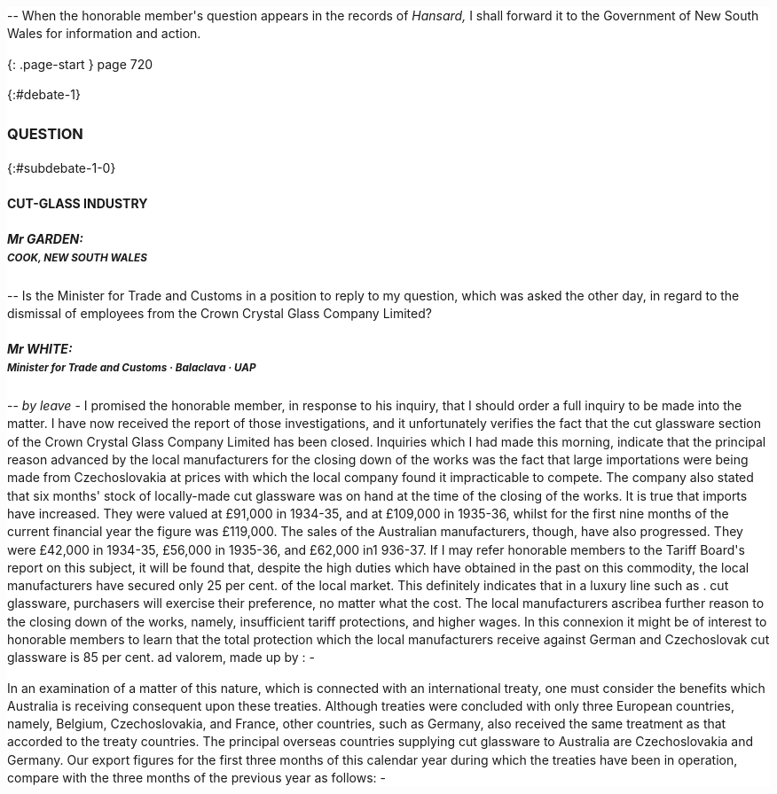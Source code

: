 -- When the honorable member's question appears in the records of  *Hansard,*  I shall forward it to the Government of New South Wales for information and action. 

{: .page-start }
page 720

{:#debate-1}
### QUESTION

{:#subdebate-1-0}
#### CUT-GLASS INDUSTRY

##### Mr GARDEN:<br><small class="text-muted">COOK, NEW SOUTH WALES</small>

-- Is the Minister for Trade and Customs in a position to reply to my question, which was asked the other day, in regard to the dismissal of employees from the Crown Crystal Glass Company Limited? 

##### Mr WHITE:<br><small class="text-muted">Minister for Trade and Customs &middot; Balaclava &middot; UAP</small>

--  *by leave*  - I promised the honorable member, in response to his inquiry, that I should order a full inquiry to be made into the matter. I have now received the report of those investigations, and it unfortunately verifies the fact that the cut glassware section of the Crown Crystal Glass Company Limited has been closed. Inquiries which I had made this morning, indicate that the principal reason advanced by the local manufacturers for the closing down of the works was the fact that large importations were being made from Czechoslovakia at prices with which the local company found it impracticable to compete. The company also stated that six months' stock of locally-made cut glassware was on hand at the time of the closing of the works. It is true that imports have increased. They were valued at £91,000 in 1934-35, and at £109,000 in 1935-36, whilst for the first nine months of the current financial year the figure was £119,000. The sales of the Australian manufacturers, though, have also progressed. They were £42,000 in 1934-35, £56,000 in 1935-36, and £62,000 in1 936-37. If I may refer honorable members to the Tariff Board's report on this subject, it will be found that, despite the high duties which have obtained in the past on this commodity, the local manufacturers have secured only 25 per cent. of the local market. This definitely indicates that in a luxury line such as . cut glassware, purchasers will exercise their preference, no matter what the cost. The local manufacturers ascribea further reason to the closing down of the works, namely, insufficient tariff protections, and higher wages. In this connexion it might be of interest to honorable members to learn that the total protection which the local manufacturers receive against German and Czechoslovak cut glassware is 85 per cent. ad valorem, made up by :  - 


<graphic href="153331193706305_0_0.jpg"></graphic>


In an examination of a matter of this nature, which is connected with an international treaty, one must consider the benefits which Australia is receiving consequent upon these treaties. Although treaties were concluded with only three European countries, namely, Belgium, Czechoslovakia, and France, other countries, such as Germany, also received the same treatment as that accorded to the treaty countries. The principal overseas countries supplying cut glassware to Australia are Czechoslovakia and Germany. Our export figures for the first three months of this calendar year during which the treaties have been in operation, compare with the three months of the previous year as follows: - 


<graphic href="153331193706305_1_0.jpg"></graphic>
